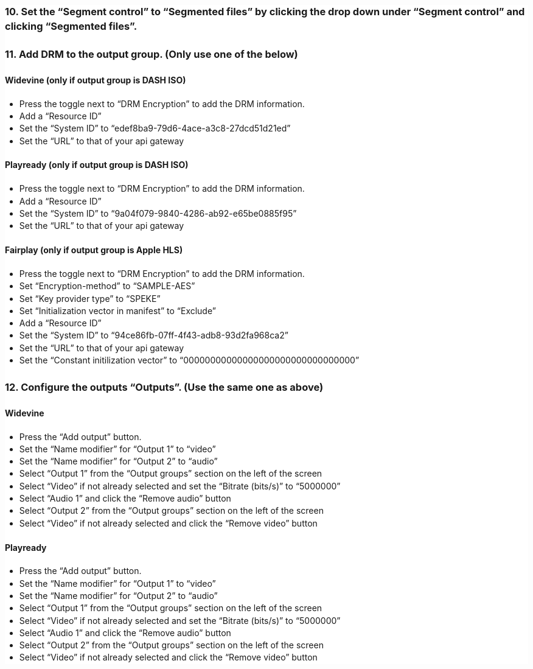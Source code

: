 ### 10. Set the “Segment control” to “Segmented files” by clicking the drop down under “Segment control” and clicking “Segmented files”.

### 11. Add DRM to the output group. (Only use one of the below)
#### Widevine (only if output group is DASH ISO)
-	Press the toggle next to “DRM Encryption” to add the DRM information.
-	Add a “Resource ID”
-	Set the “System ID” to “edef8ba9-79d6-4ace-a3c8-27dcd51d21ed”
-	Set the “URL” to that of your api gateway

#### Playready (only if output group is DASH ISO)
-	Press the toggle next to “DRM Encryption” to add the DRM information.
-	Add a “Resource ID” 
-	Set the “System ID” to “9a04f079-9840-4286-ab92-e65be0885f95”
-	Set the “URL” to that of your api gateway

#### Fairplay (only if output group is Apple HLS)
-	Press the toggle next to “DRM Encryption” to add the DRM information.
-	Set “Encryption-method” to “SAMPLE-AES”
-	Set “Key provider type” to “SPEKE”
-	Set “Initialization vector in manifest” to “Exclude”
-	Add a “Resource ID”
-	Set the “System ID” to “94ce86fb-07ff-4f43-adb8-93d2fa968ca2”
-	Set the “URL” to that of your api gateway
-	Set the “Constant initilization vector” to “00000000000000000000000000000000”

### 12. Configure the outputs “Outputs”. (Use the same one as above)
#### Widevine
-	Press the “Add output” button.
-	Set the “Name modifier” for “Output 1” to “video”
-	Set the “Name modifier” for “Output 2” to “audio”
-	Select “Output 1” from the “Output groups” section on the left of the screen
-	Select “Video” if not already selected and set the “Bitrate (bits/s)” to “5000000”
-	Select “Audio 1” and click the “Remove audio” button
-	Select “Output 2” from the “Output groups” section on the left of the screen
-	Select “Video” if not already selected and click the “Remove video” button

#### Playready
-	Press the “Add output” button.
-	Set the “Name modifier” for “Output 1” to “video”
-	Set the “Name modifier” for “Output 2” to “audio”
-	Select “Output 1” from the “Output groups” section on the left of the screen
-	Select “Video” if not already selected and set the “Bitrate (bits/s)” to “5000000”
-	Select “Audio 1” and click the “Remove audio” button
-	Select “Output 2” from the “Output groups” section on the left of the screen
-	Select “Video” if not already selected and click the “Remove video” button
